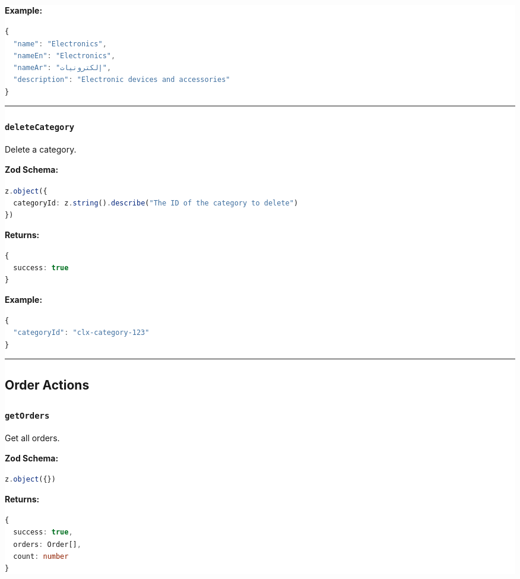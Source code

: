 **Example:**
```typescript
{
  "name": "Electronics",
  "nameEn": "Electronics",
  "nameAr": "إلكترونيات",
  "description": "Electronic devices and accessories"
}
```

---

### `deleteCategory`
Delete a category.

**Zod Schema:**
```typescript
z.object({
  categoryId: z.string().describe("The ID of the category to delete")
})
```

**Returns:**
```typescript
{
  success: true
}
```

**Example:**
```typescript
{
  "categoryId": "clx-category-123"
}
```

---

## Order Actions

### `getOrders`
Get all orders.

**Zod Schema:**
```typescript
z.object({})
```

**Returns:**
```typescript
{
  success: true,
  orders: Order[],
  count: number
}
```

